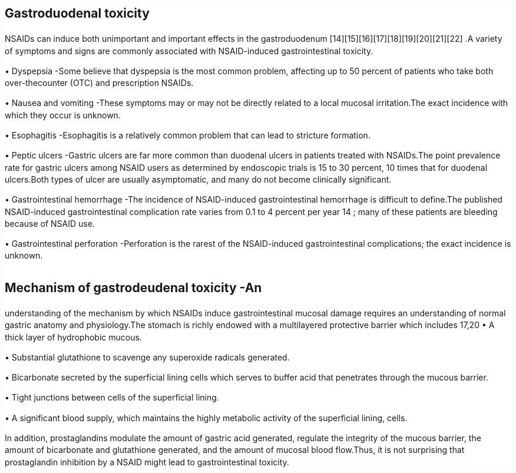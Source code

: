 
## Gastroduodenal toxicity

NSAIDs can induce both unimportant and important effects in the gastroduodenum [14][15][16][17][18][19][20][21][22] .A variety of symptoms and signs are commonly associated with NSAID-induced gastrointestinal toxicity.

• Dyspepsia -Some believe that dyspepsia is the most common problem, affecting up to 50 percent of patients who take both over-thecounter (OTC) and prescription NSAIDs.

• Nausea and vomiting -These symptoms may or may not be directly related to a local mucosal irritation.The exact incidence with which they occur is unknown.

• Esophagitis -Esophagitis is a relatively common problem that can lead to stricture formation.

• Peptic ulcers -Gastric ulcers are far more common than duodenal ulcers in patients treated with NSAIDs.The point prevalence rate for gastric ulcers among NSAID users as determined by endoscopic trials is 15 to 30 percent, 10 times that for duodenal ulcers.Both types of ulcer are usually asymptomatic, and many do not become clinically significant.

• Gastrointestinal hemorrhage -The incidence of NSAID-induced gastrointestinal hemorrhage is difficult to define.The published NSAID-induced gastrointestinal complication rate varies from 0.1 to 4 percent per year 14 ; many of these patients are bleeding because of NSAID use.

• Gastrointestinal perforation -Perforation is the rarest of the NSAID-induced gastrointestinal complications; the exact incidence is unknown.


## Mechanism of gastrodeudenal toxicity -An

understanding of the mechanism by which NSAIDs induce gastrointestinal mucosal damage requires an understanding of normal gastric anatomy and physiology.The stomach is richly endowed with a multilayered protective barrier which includes 17,20 • A thick layer of hydrophobic mucous.

• Substantial glutathione to scavenge any superoxide radicals generated.

• Bicarbonate secreted by the superficial lining cells which serves to buffer acid that penetrates through the mucous barrier.

• Tight junctions between cells of the superficial lining.

• A significant blood supply, which maintains the highly metabolic activity of the superficial lining, cells.

In addition, prostaglandins modulate the amount of gastric acid generated, regulate the integrity of the mucous barrier, the amount of bicarbonate and glutathione generated, and the amount of mucosal blood flow.Thus, it is not surprising that prostaglandin inhibition by a NSAID might lead to gastrointestinal toxicity.
